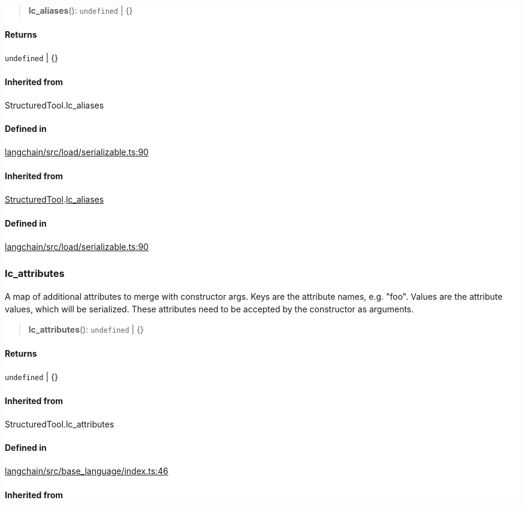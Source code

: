 > **lc\_aliases**(): `undefined` | {}

#### Returns[​](#returns-1 "Direct link to Returns")

`undefined` | {}

#### Inherited from[​](#inherited-from-7 "Direct link to Inherited from")

StructuredTool.lc\_aliases

#### Defined in[​](#defined-in-12 "Direct link to Defined in")

[langchain/src/load/serializable.ts:90](https://github.com/hwchase17/langchainjs/blob/46e1734/langchain/src/load/serializable.ts#L90)

#### Inherited from[​](#inherited-from-8 "Direct link to Inherited from")

[StructuredTool](/docs/api/tools/classes/StructuredTool).[lc\_aliases](/docs/api/tools/classes/StructuredTool#lc_aliases)

#### Defined in[​](#defined-in-13 "Direct link to Defined in")

[langchain/src/load/serializable.ts:90](https://github.com/hwchase17/langchainjs/blob/46e1734/langchain/src/load/serializable.ts#L90)

### lc\_attributes[​](#lc_attributes "Direct link to lc_attributes")

A map of additional attributes to merge with constructor args. Keys are the attribute names, e.g. "foo". Values are the attribute values, which will be serialized. These attributes need to be accepted by the constructor as arguments.

> **lc\_attributes**(): `undefined` | {}

#### Returns[​](#returns-2 "Direct link to Returns")

`undefined` | {}

#### Inherited from[​](#inherited-from-9 "Direct link to Inherited from")

StructuredTool.lc\_attributes

#### Defined in[​](#defined-in-14 "Direct link to Defined in")

[langchain/src/base\_language/index.ts:46](https://github.com/hwchase17/langchainjs/blob/46e1734/langchain/src/base_language/index.ts#L46)

#### Inherited from[​](#inherited-from-10 "Direct link to Inherited from")
